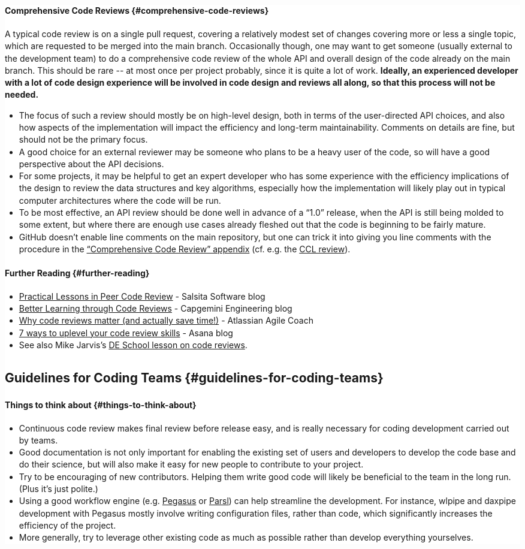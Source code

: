 #### Comprehensive Code Reviews {#comprehensive-code-reviews}

A typical code review is on a single pull request, covering a relatively modest set of changes covering more or less a single topic, which are requested to be merged into the main branch.  Occasionally though, one may want to get someone (usually external to the development team) to do a comprehensive code review of the whole API and overall design of the code already on the main branch.  This should be rare -- at most once per project probably, since it is quite a lot of work.  **Ideally, an experienced developer with a lot of code design experience will be involved in code design and reviews all along, so that this process will not be needed.**



* The focus of such a review should mostly be on high-level design, both in terms of the user-directed API choices, and also how aspects of the implementation will impact the efficiency and long-term maintainability.  Comments on details are fine, but should not be the primary focus.
* A good choice for an external reviewer may be someone who plans to be a heavy user of the code, so will have a good perspective about the API decisions.  
* For some projects, it may be helpful to get an expert developer who has some experience with the efficiency implications of the design to review the data structures and key algorithms, especially how the implementation will likely play out in typical computer architectures where the code will be run.
* To be most effective, an API review should be done well in advance of a “1.0” release, when the API is still being molded to some extent, but where there are enough use cases already fleshed out that the code is beginning to be fairly mature.
* GitHub doesn’t enable line comments on the main repository, but one can trick it into giving you line comments with the procedure in the [“Comprehensive Code Review” appendix](#comprehensive-code-review-process) (cf. e.g. the [CCL review](https://github.com/LSSTDESC/CCL/pull/433)).


#### Further Reading {#further-reading}



* [Practical Lessons in Peer Code Review](http://blog.salsitasoft.com/practical-lessons-in-peer-code-review/) - Salsita Software blog
* [Better Learning through Code Reviews](https://capgemini.github.io/learning/better-learning-code-reviews/) - Capgemini Engineering blog
* [Why code reviews matter (and actually save time!)](https://www.atlassian.com/agile/code-reviews) - Atlassian Agile Coach
* [7 ways to uplevel your code review skills](https://blog.asana.com/2016/12/7-ways-to-uplevel-your-code-review-skills/) - Asana blog
* See also Mike Jarvis’s [DE School lesson on code reviews](https://lsstdesc.org/pages/DESchool.html#MikeJarvis3).


## Guidelines for Coding Teams {#guidelines-for-coding-teams}


#### Things to think about {#things-to-think-about}



* Continuous code review makes final review before release easy, and is really necessary for coding development carried out by teams. 
* Good documentation is not only important for enabling the existing set of users and developers to develop the code base and do their science, but will also make it easy for new people to contribute to your project.
* Try to be encouraging of new contributors.  Helping them write good code will likely be beneficial to the team in the long run. (Plus it’s just polite.)
* Using a good workflow engine (e.g. [Pegasus](https://github.com/pegasus-isi) or [Parsl](https://github.com/Parsl/)) can help streamline the development.  For instance, wlpipe and daxpipe development with Pegasus mostly involve writing configuration files, rather than code, which significantly increases the efficiency of the project.
* More generally, try to leverage other existing code as much as possible rather than develop everything yourselves.
